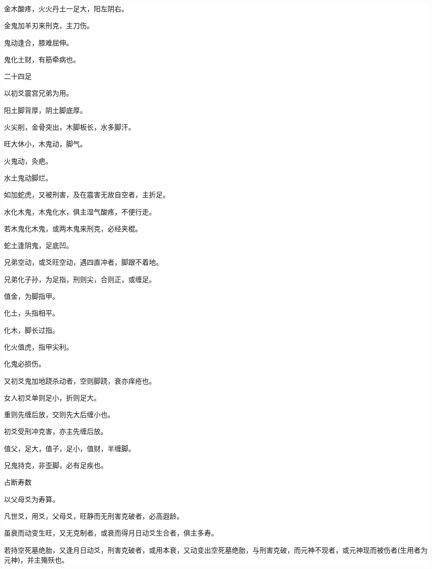 金木酸疼，火火丹土一足大，阳左阴右。

金鬼加羊刃来刑克，主刀伤。

鬼动逢合，膝难屈伸。

鬼化土财，有筋牵病也。

二十四足

以初爻震宫兄弟为用。

阳土脚背厚，阴土脚底厚。

火尖削，金骨突出，木脚板长，水多脚汗。

旺大休小，木鬼动，脚气。

火鬼动，灸疤。

水土鬼动脚烂。

如加蛇虎，又被刑害，及在震害无故自空者，主折足。

水化木鬼，木鬼化水，俱主湿气酸疼，不便行走。

若木鬼化木鬼，或两木鬼来刑克，必经夹棍。

蛇土逢阴鬼，足底凹。

兄弟空动，或爻旺空动，遇四直冲者，脚跟不着地。

兄弟化子孙，为足指，刑则尖，合则正，或缠足。

值金，为脚指甲。

化土，头指相平。

化木，脚长过指。

化火值虎，指甲尖利。

化鬼必损伤。

又初爻鬼加地跷杀动者，空则脚跷，衰亦痒疮也。

女人初爻单则足小，折则足大。

重则先缠后放，交则先大后缠小也。

初爻受刑冲克害，亦主先缠后放。

值父，足大，值子，足小，值财，半缠脚。

兄鬼持克，非歪脚，必有足疾也。

占断寿数

以父母爻为寿算。

凡世爻，用爻，父母爻，旺静而无刑害克破者，必高遐龄。

虽衰而动变生旺，又无克制者，或衰而得月日动爻生合者，俱主多寿。

若持空死墓绝胎，又逢月日动爻，刑害克破者，或用本衰，又动变出空死墓绝胎，与刑害克破，而元神不现者，或元神现而被伤者(生用者为元神)，并主殤殀也。
